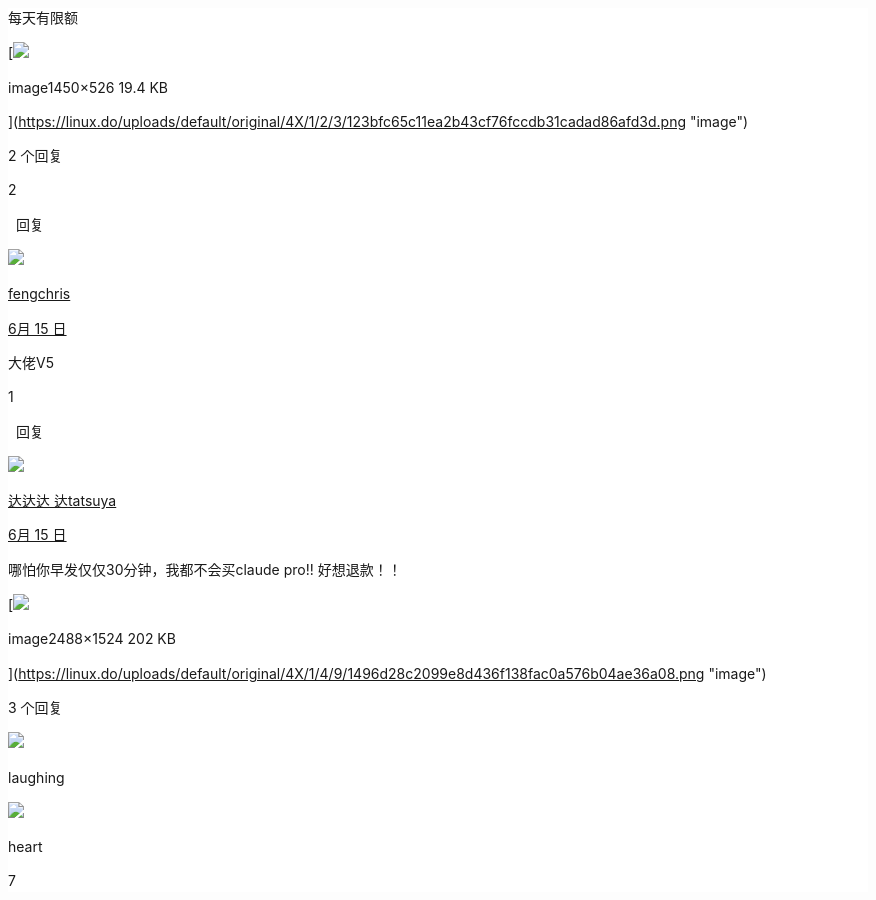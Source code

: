 每天有限额  

[![](https://linux.do/uploads/default/original/4X/1/2/3/123bfc65c11ea2b43cf76fccdb31cadad86afd3d.png)

image1450×526 19.4 KB

](https://linux.do/uploads/default/original/4X/1/2/3/123bfc65c11ea2b43cf76fccdb31cadad86afd3d.png "image")

  

2 个回复

2

​ ​ 回复

[![](https://linux.do/letter_avatar/fengchris/96/5_d44a9b381edc88181525e3c8350177ca.png)
](/u/fengchris)

[fengchris](/u/fengchris)

[6月 15 日](/t/topic/724417/8?u=niyan2025 "发布日期")

大佬V5

  

1

​ ​ 回复

[![](https://linux.do/user_avatar/linux.do/tatsuya/96/692625_2.png)
](/u/tatsuya)

[达达达 达](/u/tatsuya)[tatsuya](/u/tatsuya)

[6月 15 日](/t/topic/724417/9?u=niyan2025 "发布日期")

哪怕你早发仅仅30分钟，我都不会买claude pro!! 好想退款！！

[![](https://linux.do/uploads/default/optimized/4X/1/4/9/1496d28c2099e8d436f138fac0a576b04ae36a08_2_690x422.png)

image2488×1524 202 KB

](https://linux.do/uploads/default/original/4X/1/4/9/1496d28c2099e8d436f138fac0a576b04ae36a08.png "image")

  

3 个回复

![](https://linux.do/images/emoji/twemoji/laughing.png?v=14)

laughing

![](https://linux.do/images/emoji/twemoji/heart.png?v=14)

heart

7
